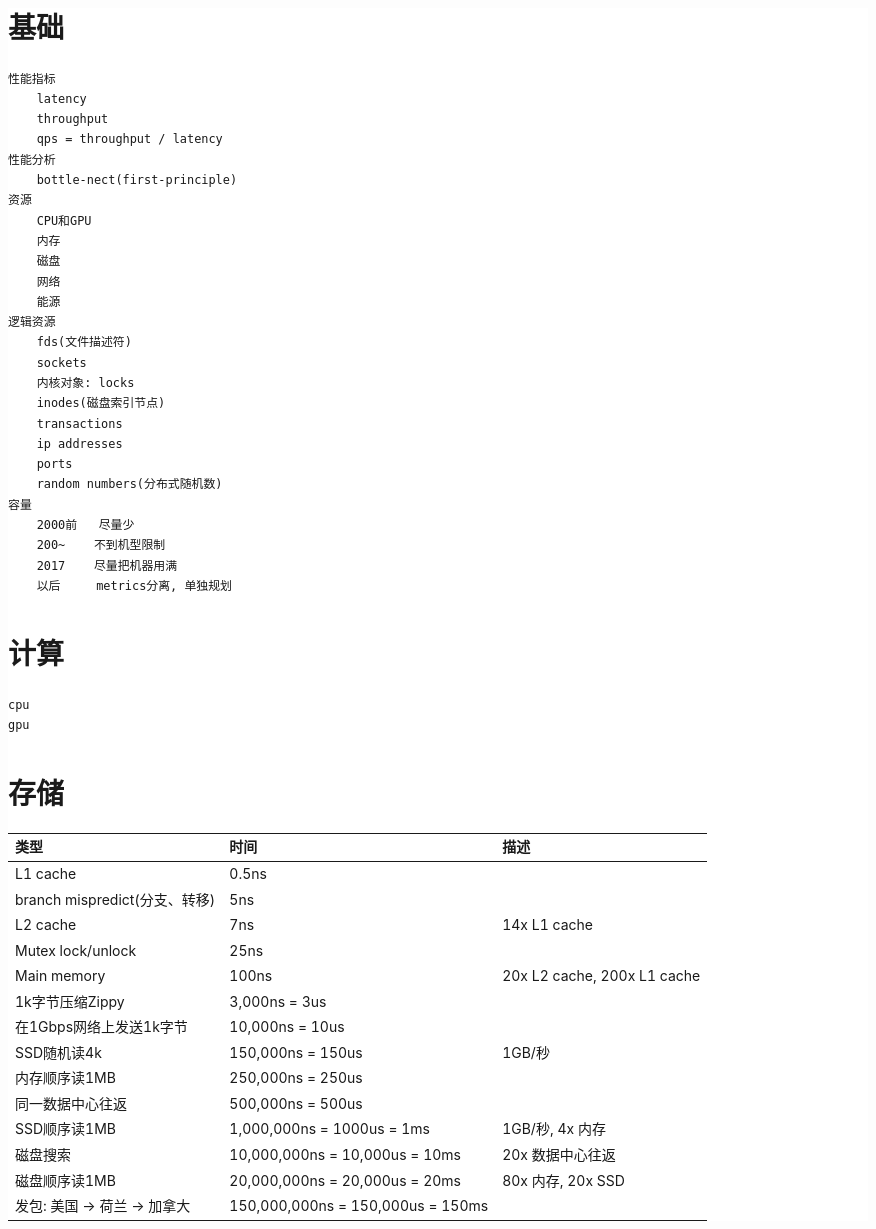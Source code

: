 
# 基础
    性能指标
        latency
        throughput
        qps = throughput / latency
    性能分析
        bottle-nect(first-principle)
    资源
        CPU和GPU
        内存
        磁盘
        网络
        能源
    逻辑资源
        fds(文件描述符)
        sockets
        内核对象: locks
        inodes(磁盘索引节点)
        transactions
        ip addresses
        ports
        random numbers(分布式随机数)
    容量
        2000前   尽量少
        200~    不到机型限制
        2017    尽量把机器用满
        以后     metrics分离, 单独规划
# 计算
    cpu
    gpu
# 存储
|类型                                     |时间                                         |描述                            |
|:----------------------------------------|:-------------------------------------------|:-------------------------------|
|L1 cache                                 |0.5ns                                       |                                |
|branch mispredict(分支、转移)             |5ns                                         |                                |
|L2 cache                                 |7ns                                         | 14x L1 cache                   |
|Mutex lock/unlock                        |25ns                                        |                                |
|Main memory                              |100ns                                       | 20x L2 cache, 200x L1 cache    |
|1k字节压缩Zippy                           |3,000ns = 3us                               |                                |
|在1Gbps网络上发送1k字节                    |10,000ns = 10us                             |                                |
|SSD随机读4k                               |150,000ns = 150us                           | 1GB/秒                         |
|内存顺序读1MB                             |250,000ns = 250us                           |                                |
|同一数据中心往返                           | 500,000ns = 500us                          |                                |
|SSD顺序读1MB                              |1,000,000ns = 1000us = 1ms                  | 1GB/秒, 4x 内存                 |
|磁盘搜索                                  |10,000,000ns = 10,000us = 10ms              | 20x 数据中心往返                 |
|磁盘顺序读1MB                             |20,000,000ns = 20,000us = 20ms              | 80x 内存, 20x SSD               |
|发包: 美国 -> 荷兰 -> 加拿大               |150,000,000ns = 150,000us = 150ms           |                                |
